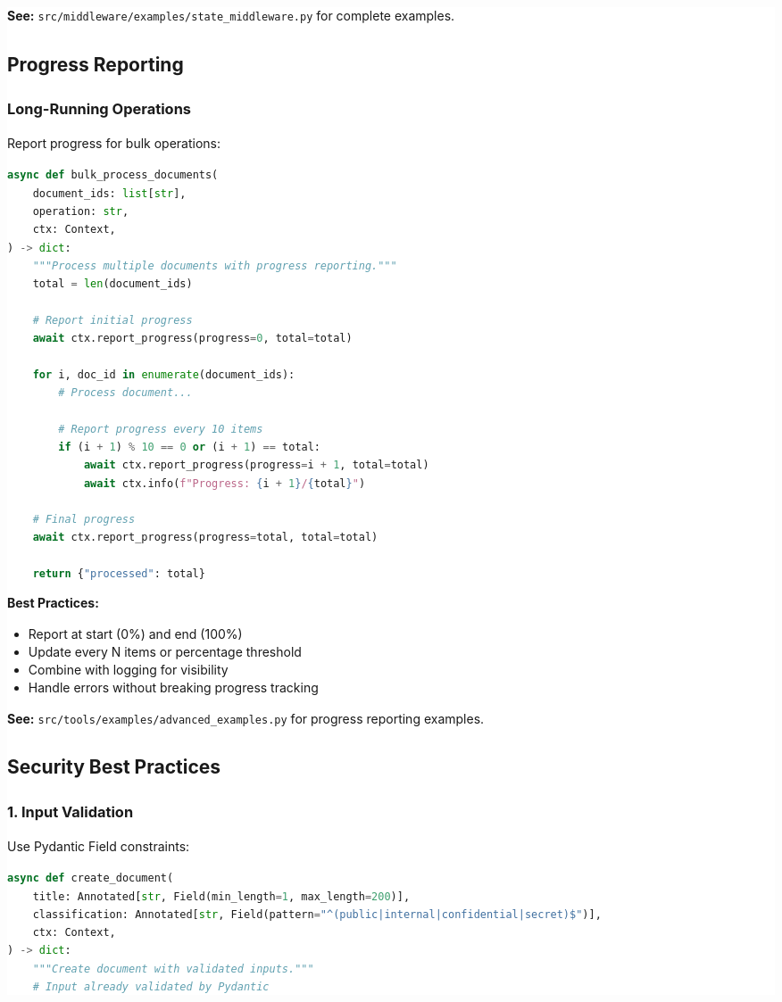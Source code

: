 **See:** `src/middleware/examples/state_middleware.py` for complete examples.

## Progress Reporting

### Long-Running Operations

Report progress for bulk operations:

```python
async def bulk_process_documents(
    document_ids: list[str],
    operation: str,
    ctx: Context,
) -> dict:
    """Process multiple documents with progress reporting."""
    total = len(document_ids)

    # Report initial progress
    await ctx.report_progress(progress=0, total=total)

    for i, doc_id in enumerate(document_ids):
        # Process document...

        # Report progress every 10 items
        if (i + 1) % 10 == 0 or (i + 1) == total:
            await ctx.report_progress(progress=i + 1, total=total)
            await ctx.info(f"Progress: {i + 1}/{total}")

    # Final progress
    await ctx.report_progress(progress=total, total=total)

    return {"processed": total}
```

**Best Practices:**
- Report at start (0%) and end (100%)
- Update every N items or percentage threshold
- Combine with logging for visibility
- Handle errors without breaking progress tracking

**See:** `src/tools/examples/advanced_examples.py` for progress reporting examples.

## Security Best Practices

### 1. Input Validation

Use Pydantic Field constraints:

```python
async def create_document(
    title: Annotated[str, Field(min_length=1, max_length=200)],
    classification: Annotated[str, Field(pattern="^(public|internal|confidential|secret)$")],
    ctx: Context,
) -> dict:
    """Create document with validated inputs."""
    # Input already validated by Pydantic
```
